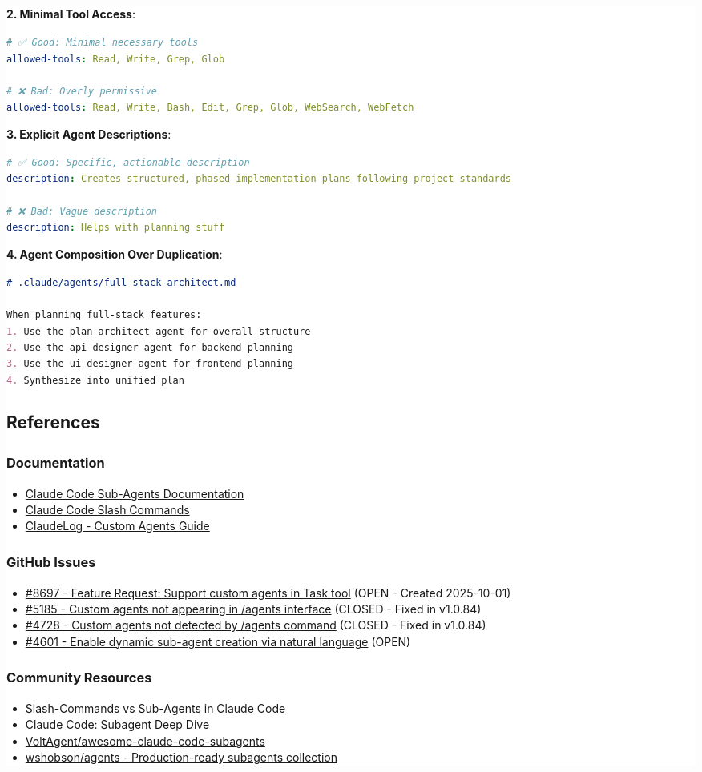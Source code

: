 **2. Minimal Tool Access**:
```yaml
# ✅ Good: Minimal necessary tools
allowed-tools: Read, Write, Grep, Glob

# ❌ Bad: Overly permissive
allowed-tools: Read, Write, Bash, Edit, Grep, Glob, WebSearch, WebFetch
```

**3. Explicit Agent Descriptions**:
```yaml
# ✅ Good: Specific, actionable description
description: Creates structured, phased implementation plans following project standards

# ❌ Bad: Vague description
description: Helps with planning stuff
```

**4. Agent Composition Over Duplication**:
```markdown
# .claude/agents/full-stack-architect.md

When planning full-stack features:
1. Use the plan-architect agent for overall structure
2. Use the api-designer agent for backend planning
3. Use the ui-designer agent for frontend planning
4. Synthesize into unified plan
```

## References

### Documentation
- [Claude Code Sub-Agents Documentation](https://docs.claude.com/en/docs/claude-code/sub-agents)
- [Claude Code Slash Commands](https://docs.claude.com/en/docs/claude-code/slash-commands)
- [ClaudeLog - Custom Agents Guide](https://claudelog.com/mechanics/custom-agents/)

### GitHub Issues
- [#8697 - Feature Request: Support custom agents in Task tool](https://github.com/anthropics/claude-code/issues/8697) (OPEN - Created 2025-10-01)
- [#5185 - Custom agents not appearing in /agents interface](https://github.com/anthropics/claude-code/issues/5185) (CLOSED - Fixed in v1.0.84)
- [#4728 - Custom agents not detected by /agents command](https://github.com/anthropics/claude-code/issues/4728) (CLOSED - Fixed in v1.0.84)
- [#4601 - Enable dynamic sub-agent creation via natural language](https://github.com/anthropics/claude-code/issues/4601) (OPEN)

### Community Resources
- [Slash-Commands vs Sub-Agents in Claude Code](https://www.vibesparking.com/en/blog/ai/claude-code/2025-08-03-slash-vs-agents-practical/)
- [Claude Code: Subagent Deep Dive](https://cuong.io/blog/2025/06/24-claude-code-subagent-deep-dive)
- [VoltAgent/awesome-claude-code-subagents](https://github.com/VoltAgent/awesome-claude-code-subagents)
- [wshobson/agents - Production-ready subagents collection](https://github.com/wshobson/agents)

